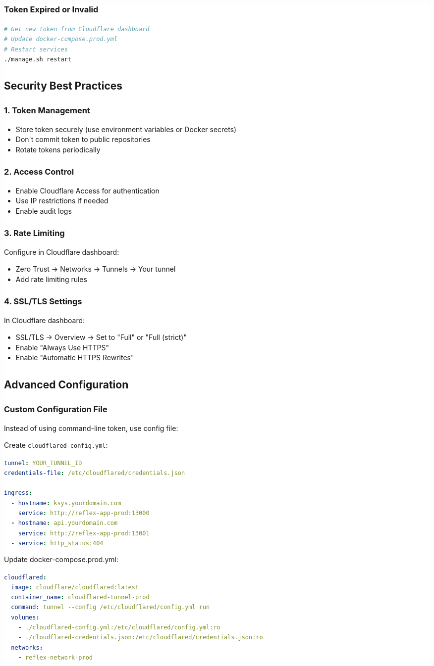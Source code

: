 ### Token Expired or Invalid
```bash
# Get new token from Cloudflare dashboard
# Update docker-compose.prod.yml
# Restart services
./manage.sh restart
```

## Security Best Practices

### 1. Token Management
- Store token securely (use environment variables or Docker secrets)
- Don't commit token to public repositories
- Rotate tokens periodically

### 2. Access Control
- Enable Cloudflare Access for authentication
- Use IP restrictions if needed
- Enable audit logs

### 3. Rate Limiting
Configure in Cloudflare dashboard:
- Zero Trust → Networks → Tunnels → Your tunnel
- Add rate limiting rules

### 4. SSL/TLS Settings
In Cloudflare dashboard:
- SSL/TLS → Overview → Set to "Full" or "Full (strict)"
- Enable "Always Use HTTPS"
- Enable "Automatic HTTPS Rewrites"

## Advanced Configuration

### Custom Configuration File
Instead of using command-line token, use config file:

Create `cloudflared-config.yml`:
```yaml
tunnel: YOUR_TUNNEL_ID
credentials-file: /etc/cloudflared/credentials.json

ingress:
  - hostname: ksys.yourdomain.com
    service: http://reflex-app-prod:13000
  - hostname: api.yourdomain.com
    service: http://reflex-app-prod:13001
  - service: http_status:404
```

Update docker-compose.prod.yml:
```yaml
cloudflared:
  image: cloudflare/cloudflared:latest
  container_name: cloudflared-tunnel-prod
  command: tunnel --config /etc/cloudflared/config.yml run
  volumes:
    - ./cloudflared-config.yml:/etc/cloudflared/config.yml:ro
    - ./cloudflared-credentials.json:/etc/cloudflared/credentials.json:ro
  networks:
    - reflex-network-prod
```
